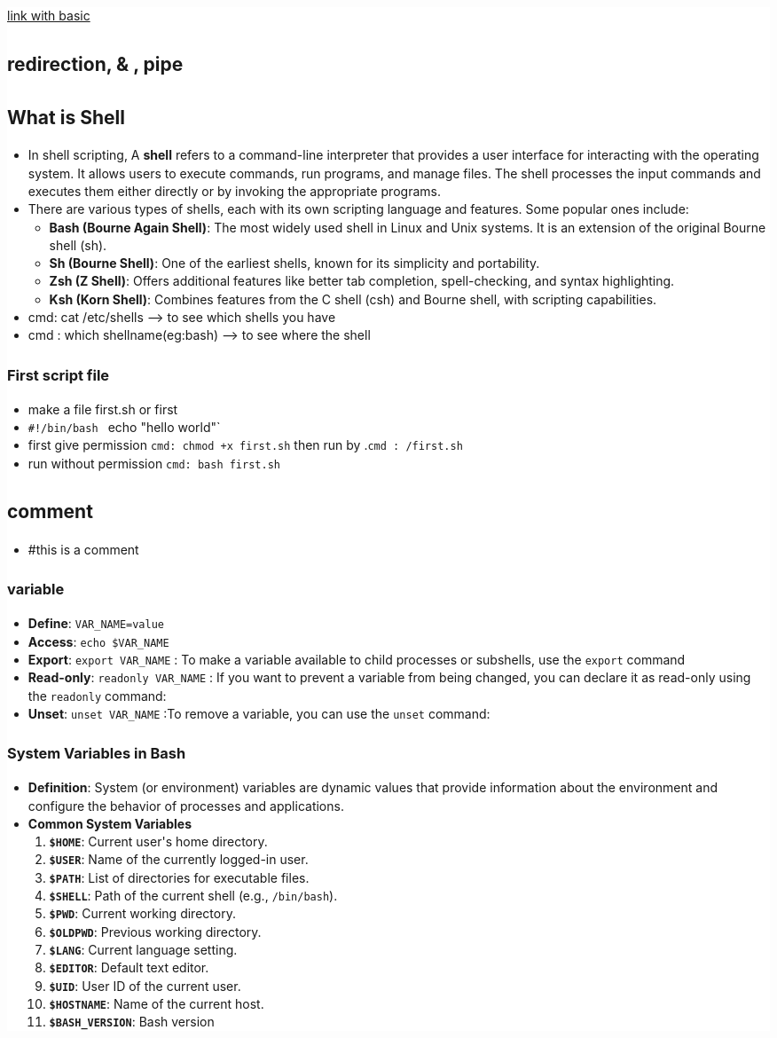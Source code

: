 [link with basic](BASIC)



## redirection, & , pipe 

## What is Shell
 - In shell scripting, A **shell** refers to a command-line interpreter that provides a user interface for interacting with the operating system. It allows users to execute commands, run programs, and manage files. The shell processes the input commands and executes them either directly or by invoking the appropriate programs.
 - There are various types of shells, each with its own scripting language and features. Some popular ones include:
     - **Bash (Bourne Again Shell)**: The most widely used shell in Linux and Unix systems. It is an extension of the original Bourne shell (sh).
	- **Sh (Bourne Shell)**: One of the earliest shells, known for its simplicity and portability.
	- **Zsh (Z Shell)**: Offers additional features like better tab completion, spell-checking, and syntax highlighting.
	- **Ksh (Korn Shell)**: Combines features from the C shell (csh) and Bourne shell, with scripting capabilities.
- cmd: cat  /etc/shells --> to see which shells you have
- cmd : which shellname(eg:bash) --> to see where the shell 

### First script file
- make a file first.sh or first
- `#!/bin/bash
   ` echo "hello world"`
- first give permission `cmd: chmod +x first.sh` then  run by .`cmd : /first.sh `
- run without permission `cmd: bash first.sh `


## comment 
- #this is a comment 
### variable
- **Define**: `VAR_NAME=value`
- **Access**: `echo $VAR_NAME`
- **Export**: `export VAR_NAME` : To make a variable available to child processes or subshells, use the `export` command
- **Read-only**: `readonly VAR_NAME` : If you want to prevent a variable from being changed, you can declare it as read-only using the `readonly` command:
- **Unset**: `unset VAR_NAME` :To remove a variable, you can use the `unset` command: 

### System Variables in Bash
- **Definition**: System (or environment) variables are dynamic values that provide information about the environment and configure the behavior of processes and applications.
-  **Common System Variables**
	1. **`$HOME`**: Current user's home directory.
	2. **`$USER`**: Name of the currently logged-in user.
	3. **`$PATH`**: List of directories for executable files.
	4. **`$SHELL`**: Path of the current shell (e.g., `/bin/bash`).
	5. **`$PWD`**: Current working directory.
	6. **`$OLDPWD`**: Previous working directory.
	7. **`$LANG`**: Current language setting.
	8. **`$EDITOR`**: Default text editor.
	9. **`$UID`**: User ID of the current user.
	10. **`$HOSTNAME`**: Name of the current host.
	11. **`$BASH_VERSION`**: Bash version
	
